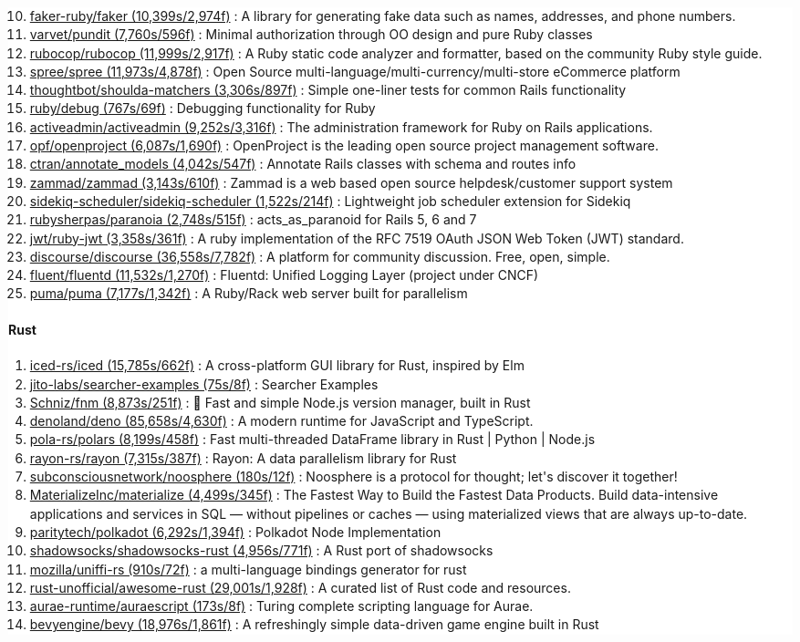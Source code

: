 10. [faker-ruby/faker (10,399s/2,974f)](https://github.com/faker-ruby/faker) : A library for generating fake data such as names, addresses, and phone numbers.
11. [varvet/pundit (7,760s/596f)](https://github.com/varvet/pundit) : Minimal authorization through OO design and pure Ruby classes
12. [rubocop/rubocop (11,999s/2,917f)](https://github.com/rubocop/rubocop) : A Ruby static code analyzer and formatter, based on the community Ruby style guide.
13. [spree/spree (11,973s/4,878f)](https://github.com/spree/spree) : Open Source multi-language/multi-currency/multi-store eCommerce platform
14. [thoughtbot/shoulda-matchers (3,306s/897f)](https://github.com/thoughtbot/shoulda-matchers) : Simple one-liner tests for common Rails functionality
15. [ruby/debug (767s/69f)](https://github.com/ruby/debug) : Debugging functionality for Ruby
16. [activeadmin/activeadmin (9,252s/3,316f)](https://github.com/activeadmin/activeadmin) : The administration framework for Ruby on Rails applications.
17. [opf/openproject (6,087s/1,690f)](https://github.com/opf/openproject) : OpenProject is the leading open source project management software.
18. [ctran/annotate_models (4,042s/547f)](https://github.com/ctran/annotate_models) : Annotate Rails classes with schema and routes info
19. [zammad/zammad (3,143s/610f)](https://github.com/zammad/zammad) : Zammad is a web based open source helpdesk/customer support system
20. [sidekiq-scheduler/sidekiq-scheduler (1,522s/214f)](https://github.com/sidekiq-scheduler/sidekiq-scheduler) : Lightweight job scheduler extension for Sidekiq
21. [rubysherpas/paranoia (2,748s/515f)](https://github.com/rubysherpas/paranoia) : acts_as_paranoid for Rails 5, 6 and 7
22. [jwt/ruby-jwt (3,358s/361f)](https://github.com/jwt/ruby-jwt) : A ruby implementation of the RFC 7519 OAuth JSON Web Token (JWT) standard.
23. [discourse/discourse (36,558s/7,782f)](https://github.com/discourse/discourse) : A platform for community discussion. Free, open, simple.
24. [fluent/fluentd (11,532s/1,270f)](https://github.com/fluent/fluentd) : Fluentd: Unified Logging Layer (project under CNCF)
25. [puma/puma (7,177s/1,342f)](https://github.com/puma/puma) : A Ruby/Rack web server built for parallelism

#### Rust
1. [iced-rs/iced (15,785s/662f)](https://github.com/iced-rs/iced) : A cross-platform GUI library for Rust, inspired by Elm
2. [jito-labs/searcher-examples (75s/8f)](https://github.com/jito-labs/searcher-examples) : Searcher Examples
3. [Schniz/fnm (8,873s/251f)](https://github.com/Schniz/fnm) : 🚀 Fast and simple Node.js version manager, built in Rust
4. [denoland/deno (85,658s/4,630f)](https://github.com/denoland/deno) : A modern runtime for JavaScript and TypeScript.
5. [pola-rs/polars (8,199s/458f)](https://github.com/pola-rs/polars) : Fast multi-threaded DataFrame library in Rust | Python | Node.js
6. [rayon-rs/rayon (7,315s/387f)](https://github.com/rayon-rs/rayon) : Rayon: A data parallelism library for Rust
7. [subconsciousnetwork/noosphere (180s/12f)](https://github.com/subconsciousnetwork/noosphere) : Noosphere is a protocol for thought; let's discover it together!
8. [MaterializeInc/materialize (4,499s/345f)](https://github.com/MaterializeInc/materialize) : The Fastest Way to Build the Fastest Data Products. Build data-intensive applications and services in SQL — without pipelines or caches — using materialized views that are always up-to-date.
9. [paritytech/polkadot (6,292s/1,394f)](https://github.com/paritytech/polkadot) : Polkadot Node Implementation
10. [shadowsocks/shadowsocks-rust (4,956s/771f)](https://github.com/shadowsocks/shadowsocks-rust) : A Rust port of shadowsocks
11. [mozilla/uniffi-rs (910s/72f)](https://github.com/mozilla/uniffi-rs) : a multi-language bindings generator for rust
12. [rust-unofficial/awesome-rust (29,001s/1,928f)](https://github.com/rust-unofficial/awesome-rust) : A curated list of Rust code and resources.
13. [aurae-runtime/auraescript (173s/8f)](https://github.com/aurae-runtime/auraescript) : Turing complete scripting language for Aurae.
14. [bevyengine/bevy (18,976s/1,861f)](https://github.com/bevyengine/bevy) : A refreshingly simple data-driven game engine built in Rust